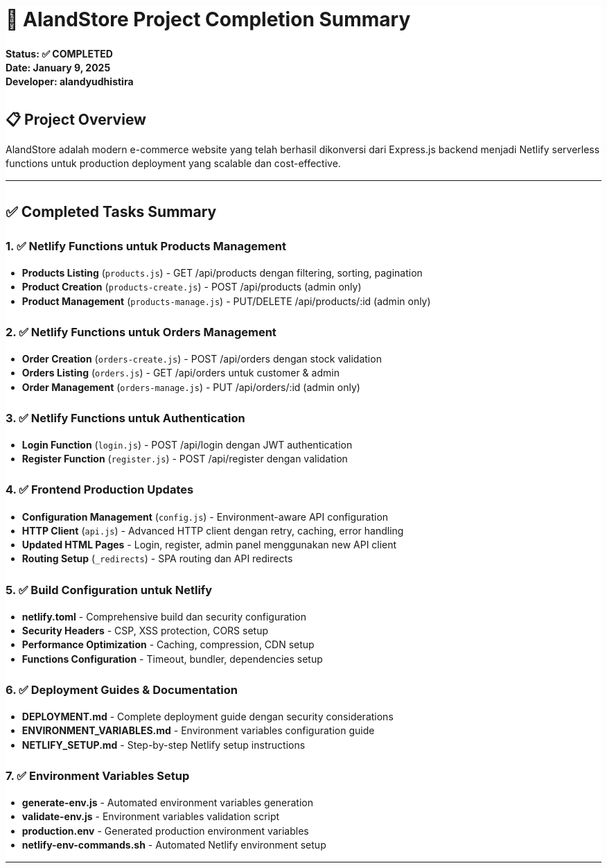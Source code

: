 # 🎉 AlandStore Project Completion Summary

**Status: ✅ COMPLETED**  
**Date: January 9, 2025**  
**Developer: alandyudhistira**

## 📋 Project Overview

AlandStore adalah modern e-commerce website yang telah berhasil dikonversi dari Express.js backend menjadi Netlify serverless functions untuk production deployment yang scalable dan cost-effective.

---

## ✅ Completed Tasks Summary

### 1. ✅ **Netlify Functions untuk Products Management**
- **Products Listing** (`products.js`) - GET /api/products dengan filtering, sorting, pagination
- **Product Creation** (`products-create.js`) - POST /api/products (admin only)
- **Product Management** (`products-manage.js`) - PUT/DELETE /api/products/:id (admin only)

### 2. ✅ **Netlify Functions untuk Orders Management**  
- **Order Creation** (`orders-create.js`) - POST /api/orders dengan stock validation
- **Orders Listing** (`orders.js`) - GET /api/orders untuk customer & admin
- **Order Management** (`orders-manage.js`) - PUT /api/orders/:id (admin only)

### 3. ✅ **Netlify Functions untuk Authentication**
- **Login Function** (`login.js`) - POST /api/login dengan JWT authentication
- **Register Function** (`register.js`) - POST /api/register dengan validation

### 4. ✅ **Frontend Production Updates**
- **Configuration Management** (`config.js`) - Environment-aware API configuration
- **HTTP Client** (`api.js`) - Advanced HTTP client dengan retry, caching, error handling
- **Updated HTML Pages** - Login, register, admin panel menggunakan new API client
- **Routing Setup** (`_redirects`) - SPA routing dan API redirects

### 5. ✅ **Build Configuration untuk Netlify**
- **netlify.toml** - Comprehensive build dan security configuration
- **Security Headers** - CSP, XSS protection, CORS setup
- **Performance Optimization** - Caching, compression, CDN setup
- **Functions Configuration** - Timeout, bundler, dependencies setup

### 6. ✅ **Deployment Guides & Documentation**
- **DEPLOYMENT.md** - Complete deployment guide dengan security considerations
- **ENVIRONMENT_VARIABLES.md** - Environment variables configuration guide
- **NETLIFY_SETUP.md** - Step-by-step Netlify setup instructions

### 7. ✅ **Environment Variables Setup**
- **generate-env.js** - Automated environment variables generation
- **validate-env.js** - Environment variables validation script
- **production.env** - Generated production environment variables
- **netlify-env-commands.sh** - Automated Netlify environment setup

---